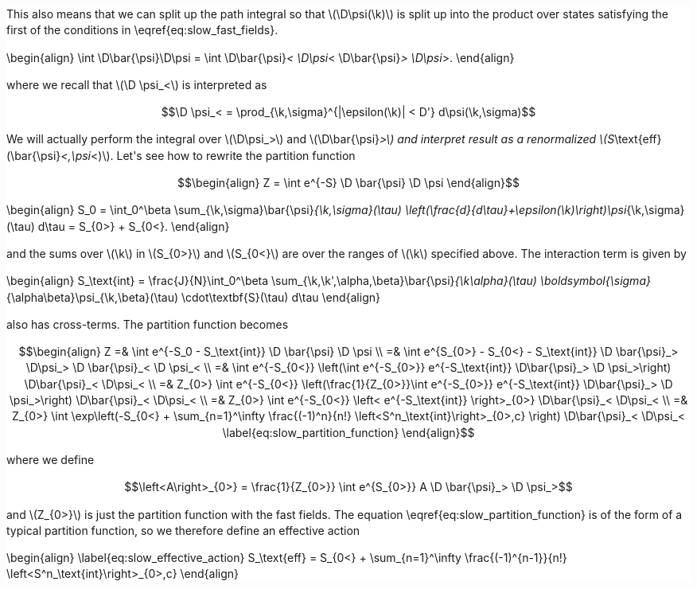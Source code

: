 This also means that we can split up the path integral so that \\(\D\psi(\k)\\) is split up into the product over states satisfying the first of the conditions in \eqref{eq:slow_fast_fields}.

$$$$\begin{align}
\int \D\bar{\psi}\D\psi = \int \D\bar{\psi}_< \D\psi_< \D\bar{\psi}_> \D\psi_>.
\end{align}$$$$

where we recall that \\(\D \psi_<\\) is interpreted as 

$$\D \psi_< = \prod_{\k,\sigma}^{|\epsilon(\k)| < D'} d\psi(\k,\sigma)$$

We will actually perform the integral over \\(\D\psi_>\\) and \\(\D\bar{\psi}_>\\) and interpret result as a renormalized \\(S_\text{eff}(\bar{\psi}_<,\psi_<)\\). Let's see how to rewrite the partition function

$$\begin{align}
Z = \int e^{-S} \D \bar{\psi} \D \psi
\end{align}$$

$$$$\begin{align}
S_0 = \int_0^\beta \sum_{\k,\sigma}\bar{\psi}_{\k,\sigma}(\tau) \left(\frac{d}{d\tau}+\epsilon(\k)\right)\psi_{\k,\sigma}(\tau) d\tau  = S_{0>} + S_{0<}.
\end{align}$$$$

and the sums over \\(\k\\) in \\(S_{0>}\\) and \\(S_{0<}\\) are over the ranges of \\(\k\\) specified above. The interaction term is given by 

$$$$\begin{align}
S_\text{int} = \frac{J}{N}\int_0^\beta  \sum_{\k,\k',\alpha,\beta}\bar{\psi}_{\k\alpha}(\tau) \boldsymbol{\sigma}_{\alpha\beta}\psi_{\k,\beta}(\tau) \cdot\textbf{S}(\tau) d\tau 
\end{align}$$$$

also has cross-terms. The partition function becomes 

$$\begin{align}
Z =& \int e^{-S_0 - S_\text{int}} \D \bar{\psi} \D \psi \\
=& \int e^{S_{0>} - S_{0<} - S_\text{int}} \D \bar{\psi}_> \D\psi_> \D \bar{\psi}_< \D \psi_< \\
=& \int e^{-S_{0<}} \left(\int e^{-S_{0>}} e^{-S_\text{int}} \D\bar{\psi}_> \D \psi_>\right) \D\bar{\psi}_< \D\psi_< \\
=& Z_{0>} \int e^{-S_{0<}} \left(\frac{1}{Z_{0>}}\int e^{-S_{0>}} e^{-S_\text{int}} \D\bar{\psi}_> \D \psi_>\right) \D\bar{\psi}_< \D\psi_< \\
=& Z_{0>} \int e^{-S_{0<}} \left< e^{-S_\text{int}} \right>_{0>} \D\bar{\psi}_< \D\psi_< \\
=& Z_{0>} \int \exp\left(-S_{0<} + \sum_{n=1}^\infty \frac{(-1)^n}{n!} \left<S^n_\text{int}\right>_{0>,c} \right) \D\bar{\psi}_< \D\psi_< \label{eq:slow_partition_function}
\end{align}$$

where we define 

$$\left<A\right>_{0>} = \frac{1}{Z_{0>}} \int e^{S_{0>}} A \D \bar{\psi}_> \D \psi_>$$

and \\(Z_{0>}\\) is just the partition function with the fast fields. The equation \eqref{eq:slow_partition_function} is of the form of a typical partition function, so we therefore define an effective action

$$$$\begin{align} \label{eq:slow_effective_action}
S_\text{eff} = S_{0<} + \sum_{n=1}^\infty \frac{(-1)^{n-1}}{n!} \left<S^n_\text{int}\right>_{0>,c}
\end{align}$$$$ 
